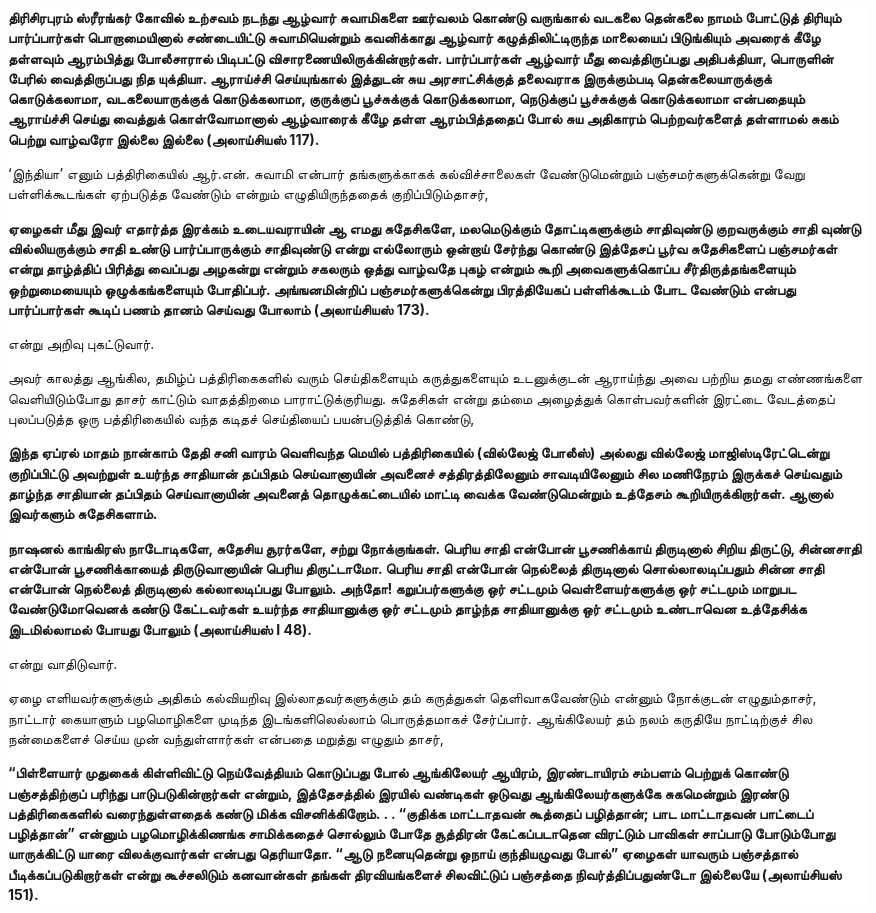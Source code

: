 **திரிசிரபுரம் ஸ்ரீரங்கர் கோவில் உற்சவம் நடந்து ஆழ்வார் சுவாமிகளை ஊர்வலம் கொண்டு வருங்கால் வடகலை தென்கலை நாமம் போட்டுத் திரியும் பார்ப்பார்கள் பொறாமையினால் சண்டையிட்டு சுவாமியென்றும் கவனிக்காது ஆழ்வார் கழுத்திலிட்டிருந்த மாலையைப் பிடுங்கியும் அவரைக் கீழே தள்ளவும் ஆரம்பித்து போலீசாரால் பிடிபட்டு விசாரணையிலிருக்கின்றார்கள். பார்ப்பார்கள் ஆழ்வார் மீது வைத்திருப்பது அதிபக்தியா, பொருளின் பேரில் வைத்திருப்பது நித யுக்தியா. ஆராய்ச்சி செய்யுங்கால் இத்துடன் சுய அரசாட்சிக்குத் தலைவராக இருக்கும்படி தென்கலையாருக்குக் கொடுக்கலாமா, வடகலையாருக்குக் கொடுக்கலாமா, குருக்குப் பூச்சுக்குக் கொடுக்கலாமா, நெடுக்குப் பூச்சுக்குக் கொடுக்கலாமா என்பதையும் ஆராய்ச்சி செய்து வைத்துக் கொள்வோமானால் ஆழ்வாரைக் கீழே தள்ள ஆரம்பித்ததைப் போல் சுய அதிகாரம் பெற்றவர்களைத் தள்ளாமல் சுகம் பெற்று வாழ்வரோ இல்லை இல்லை (அலாய்சியஸ் 117).**

‘இந்தியா’ எனும் பத்திரிகையில் ஆர்.என். சுவாமி என்பார் தங்களுக்காகக் கல்விச்சாலைகள் வேண்டுமென்றும் பஞ்சமர்களுக்கென்று வேறு பள்ளிக்கூடங்கள் ஏற்படுத்த வேண்டும் என்றும் எழுதியிருந்ததைக் குறிப்பிடும்தாசர்,

**ஏழைகள் மீது இவர் எதார்த்த இரக்கம் உடையவராயின் ஆ எமது சுதேசிகளே, மலமெடுக்கும் தோட்டிகளுக்கும் சாதிவுண்டு குறவருக்கும் சாதி வுண்டு வில்லியருக்கும் சாதி உண்டு பார்ப்பாருக்கும் சாதிவுண்டு என்று எல்லோரும் ஒன்றாய் சேர்ந்து கொண்டு இத்தேசப் பூர்வ சுதேசிகளைப் பஞ்சமர்கள் என்று தாழ்த்திப் பிரித்து வைப்பது அழகன்று என்றும் சகலரும் ஒத்து வாழ்வதே புகழ் என்றும் கூறி அவைகளுக்கொப்ப சீர்திருத்தங்களையும் ஒற்றுமையையும் ஒழுக்கங்களையும் போதிப்பர். அங்ஙனமின்றிப் பஞ்சமர்களுக்கென்று பிரத்தியேகப் பள்ளிக்கூடம் போட வேண்டும் என்பது பார்ப்பார்கள் கூடிப் பணம் தானம் செய்வது போலாம் (அலாய்சியஸ் 173).**

என்று அறிவு புகட்டுவார்.

அவர் காலத்து ஆங்கில, தமிழ்ப் பத்திரிகைகளில் வரும் செய்திகளையும் கருத்துகளையும் உடனுக்குடன் ஆராய்ந்து அவை பற்றிய தமது எண்ணங்களை வெளியிடும்போது தாசர் காட்டும் வாதத்திறமை பாராட்டுக்குரியது. சுதேசிகள் என்று தம்மை அழைத்துக் கொள்பவர்களின் இரட்டை வேடத்தைப் புலப்படுத்த ஒரு பத்திரிகையில் வந்த கடிதச் செய்தியைப் பயன்படுத்திக் கொண்டு,

**இந்த ஏப்ரல் மாதம் நான்காம் தேதி சனி வாரம் வெளிவந்த மெயில் பத்திரிகையில் (வில்லேஜ் போலீஸ்) அல்லது வில்லேஜ் மாஜிஸ்டிரேட்டென்று குறிப்பிட்டு அவற்றுள் உயர்ந்த சாதியான் தப்பிதம் செய்வானாயின் அவனைச் சத்திரத்திலேனும் சாவடியிலேனும் சில மணிநேரம் இருக்கச் செய்வதும் தாழ்ந்த சாதியான் தப்பிதம் செய்வானாயின் அவனைத் தொழுக்கட்டையில் மாட்டி வைக்க வேண்டுமென்றும் உத்தேசம் கூறியிருக்கிறார்கள். ஆனால் இவர்களும் சுதேசிகளாம்.**

**நாஷனல் காங்கிரஸ் நாடோடிகளே, சுதேசிய சூரர்களே, சற்று நோக்குங்கள். பெரிய சாதி என்போன் பூசணிக்காய் திருடினால் சிறிய திருட்டு, சின்னசாதி என்போன் பூசணிக்காயைத் திருடுவானாயின் பெரிய திருட்டாமோ. பெரிய சாதி என்போன் நெல்லைத் திருடினால் சொல்லாலடிப்பதும் சின்ன சாதி என்போன் நெல்லைத் திருடினால் கல்லாலடிப்பது போலும். அந்தோ! கறுப்பர்களுக்கு ஒர் சட்டமும் வெள்ளையர்களுக்கு ஒர் சட்டமும் மாறுபட வேண்டுமோவெனக் கண்டு கேட்டவர்கள் உயர்ந்த சாதியானுக்கு ஒர் சட்டமும் தாழ்ந்த சாதியானுக்கு ஒர் சட்டமும் உண்டாவென உத்தேசிக்க இடமில்லாமல் போயது போலும் (அலாய்சியஸ் I 48).**

என்று வாதிடுவார்.

ஏழை எளியவர்களுக்கும் அதிகம் கல்வியறிவு இல்லாதவர்களுக்கும் தம் கருத்துகள் தெளிவாகவேண்டும் என்னும் நோக்குடன் எழுதும்தாசர், நாட்டார் கையாளும் பழமொழிகளை முடிந்த இடங்களிலெல்லாம் பொருத்தமாகச் சேர்ப்பார். ஆங்கிலேயர் தம் நலம் கருதியே நாட்டிற்குச் சில நன்மைகளைச் செய்ய முன் வந்துள்ளார்கள் என்பதை மறுத்து எழுதும் தாசர்,

**“பிள்ளையார் முதுகைக் கிள்ளிவிட்டு நெய்வேத்தியம் கொடுப்பது போல் ஆங்கிலேயர் ஆயிரம், இரண்டாயிரம் சம்பளம் பெற்றுக் கொண்டு பஞ்சத்திற்குப் பரிந்து பாடுபடுகின்றார்கள் என்றும், இத்தேசத்தில் இரயில் வண்டிகள் ஒடுவது ஆங்கிலேயர்களுக்கே சுகமென்றும் இரண்டு பத்திரிகைகளில் வரைந்துள்ளதைக் கண்டு மிக்க விசனிக்கிறோம். . . “குதிக்க மாட்டாதவன் கூத்தைப் பழித்தான்; பாட மாட்டாதவன் பாட்டைப் பழித்தான்” என்னும் பழமொழிக்கிணங்க சாமிக்கதைச் சொல்லும் போதே சூத்திரன் கேட்கப்படாதென விரட்டும் பாவிகள் சாப்பாடு போடும்போது** **யாருக்கிட்டு யாரை விலக்குவார்கள் என்பது தெரியாதோ. “ஆடு நனையுதென்று ஒநாய் குந்தியழுவது போல்” ஏழைகள் யாவரும் பஞ்சத்தால் பீடிக்கப்படுகிறார்கள் என்று கூச்சலிடும் கனவான்கள் தங்கள் திரவியங்களைச் சிலவிட்டுப் பஞ்சத்தை நிவர்த்திப்பதுண்டோ இல்லையே (அலாய்சியஸ் 151).**
